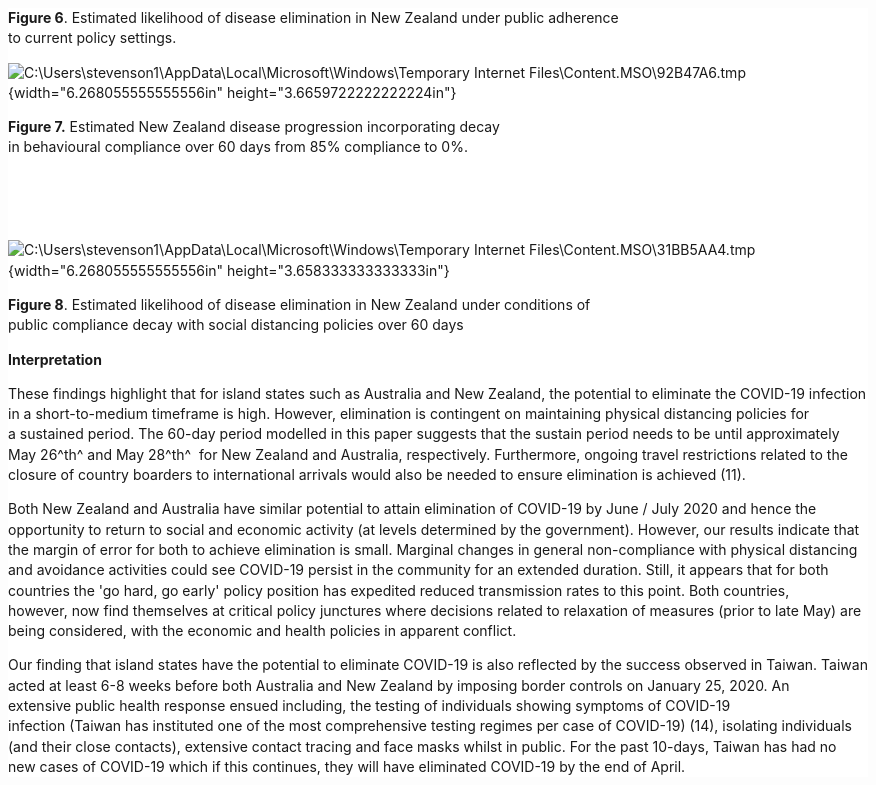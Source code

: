 **Figure 6**. Estimated likelihood of disease elimination in New Zealand
under public adherence\
to current policy settings.  

![C:\\Users\\stevenson1\\AppData\\Local\\Microsoft\\Windows\\Temporary
Internet
Files\\Content.MSO\\92B47A6.tmp](media/image8.png){width="6.268055555555556in"
height="3.6659722222222224in"} 

**Figure 7.** Estimated New Zealand disease progression incorporating
decay\
in behavioural compliance over 60 days from 85% compliance to 0%. 

 

 

![C:\\Users\\stevenson1\\AppData\\Local\\Microsoft\\Windows\\Temporary
Internet
Files\\Content.MSO\\31BB5AA4.tmp](media/image9.png){width="6.268055555555556in"
height="3.658333333333333in"} 

**Figure 8**. Estimated likelihood of disease elimination in New
Zealand under conditions of\
public compliance decay with social distancing policies over 60 days

**Interpretation** 

These findings highlight that for island states such as Australia and
New Zealand, the potential to eliminate the COVID-19 infection in a
short-to-medium timeframe is high. However, elimination is contingent
on maintaining physical distancing policies for a sustained period. The
60-day period modelled in this paper suggests that the sustain period
needs to be until approximately May 26^th^ and May 28^th^  for New
Zealand and Australia, respectively. Furthermore, ongoing travel
restrictions related to the closure of country boarders to international
arrivals would also be needed to ensure elimination is achieved (11). 

Both New Zealand and Australia have similar potential
to attain elimination of COVID-19 by June / July 2020 and hence the
opportunity to return to social and economic activity (at
levels determined by the government). However, our results indicate that
the margin of error for both to achieve elimination is small. Marginal
changes in general non-compliance with physical distancing and avoidance
activities could see COVID-19 persist in the community for an extended
duration. Still, it appears that for both countries the 'go hard, go
early' policy position has expedited reduced transmission rates to this
point. Both countries, however, now find themselves at critical policy
junctures where decisions related to relaxation of measures (prior to
late May) are being considered, with the economic and health policies in
apparent conflict.  

Our finding that island states have the potential to eliminate
COVID-19 is also reflected by the success observed in Taiwan. Taiwan
acted at least 6-8 weeks before both Australia and
New Zealand by imposing border controls on January 25, 2020. An
extensive public health response ensued including, the testing of
individuals showing symptoms of COVID-19
infection (Taiwan has instituted one of the most
comprehensive testing regimes per case of COVID-19) (14), isolating
individuals (and their close contacts), extensive contact tracing and
face masks whilst in public. For the past 10-days, Taiwan has had no new
cases of COVID-19 which if this continues, they will have eliminated
COVID-19 by the end of April. 
